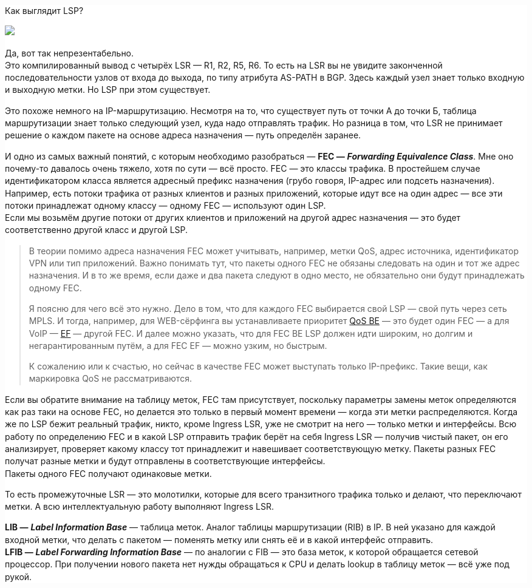 Как выглядит LSP?

![](https://img-fotki.yandex.ru/get/6836/83739833.46/0_fd879_b291c55_orig.png)

Да, вот так непрезентабельно.  
Это компилированный вывод с четырёх LSR — R1, R2, R5, R6. То есть на LSR вы не увидите законченной последовательности узлов от входа до выхода, по типу атрибута AS-PATH в BGP. Здесь каждый узел знает только входную и выходную метки. Но LSP при этом существует.

Это похоже немного на IP-маршрутизацию. Несмотря на то, что существует путь от точки А до точки Б, таблица маршрутизации знает только следующий узел, куда надо отправлять трафик. Но разница в том, что LSR не принимает решение о каждом пакете на основе адреса назначения — путь определён заранее.

И одно из самых важный понятий, с которым необходимо разобраться — **FEC —** _**Forwarding Equivalence Class**_. Мне оно почему-то давалось очень тяжело, хотя по сути — всё просто. FEC — это классы трафика. В простейшем случае идентификатором класса является адресный префикс назначения \(грубо говоря, IP-адрес или подсеть назначения\).  
Например, есть потоки трафика от разных клиентов и разных приложений, которые идут все на один адрес — все эти потоки принадлежат одному классу — одному FEC — используют один LSP.  
Если мы возьмём другие потоки от других клиентов и приложений на другой адрес назначения — это будет соответственно другой класс и другой LSP.

> В теории помимо адреса назначения FEC может учитывать, например, метки QoS, адрес источника, идентификатор VPN или тип приложений. Важно понимать тут, что пакеты одного FEC не обязаны следовать на один и тот же адрес назначения. И в то же время, если даже и два пакета следуют в одно место, не обязательно они будут принадлежать одному FEC.  
>   
> Я поясню для чего всё это нужно. Дело в том, что для каждого FEC выбирается свой LSP — свой путь через сеть MPLS. И тогда, например, для WEB-сёрфинга вы устанавливаете приоритет [QoS BE](http://lookmeup.linkmeup.ru/#term509) — это будет один FEC — а для VoIP — [EF](http://lookmeup.linkmeup.ru/#term508) — другой FEC. И далее можно указать, что для FEC BE LSP должен идти широким, но долгим и негарантированным путём, а для FEC EF — можно узким, но быстрым.  
>   
> К сожалению или к счастью, но сейчас в качестве FEC может выступать только IP-префикс. Такие вещи, как маркировка QoS не рассматриваются.

Если вы обратите внимание на таблицу меток, FEC там присутствует, поскольку параметры замены меток определяются как раз таки на основе FEC, но делается это только в первый момент времени — когда эти метки распределяются. Когда же по LSP бежит реальный трафик, никто, кроме Ingress LSR, уже не смотрит на него — только метки и интерфейсы. Всю работу по определению FEC и в какой LSP отправить трафик берёт на себя Ingress LSR — получив чистый пакет, он его анализирует, проверяет какому классу тот принадлежит и навешивает соответствующую метку. Пакеты разных FEC получат разные метки и будут отправлены в соответствующие интерфейсы.  
Пакеты одного FEC получают одинаковые метки.

То есть промежуточные LSR — это молотилки, которые для всего транзитного трафика только и делают, что переключают метки. А всю интеллектуальную работу выполняют Ingress LSR.

**LIB —** _**Label Information Base**_ — таблица меток. Аналог таблицы маршрутизации \(RIB\) в IP. В ней указано для каждой входной метки, что делать с пакетом — поменять метку или снять её и в какой интерфейс отправить.  
**LFIB —** _**Label Forwarding Information Base**_ — по аналогии с FIB — это база меток, к которой обращается сетевой процессор. При получении нового пакета нет нужды обращаться к CPU и делать lookup в таблицу меток — всё уже под рукой.
